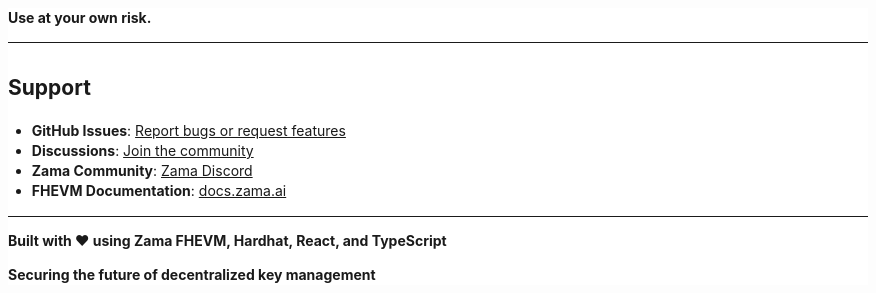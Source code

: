 **Use at your own risk.**

---

## Support

- **GitHub Issues**: [Report bugs or request features](https://github.com/yourusername/privatekey-store/issues)
- **Discussions**: [Join the community](https://github.com/yourusername/privatekey-store/discussions)
- **Zama Community**: [Zama Discord](https://discord.gg/zama)
- **FHEVM Documentation**: [docs.zama.ai](https://docs.zama.ai)

---

**Built with ❤️ using Zama FHEVM, Hardhat, React, and TypeScript**

**Securing the future of decentralized key management**
